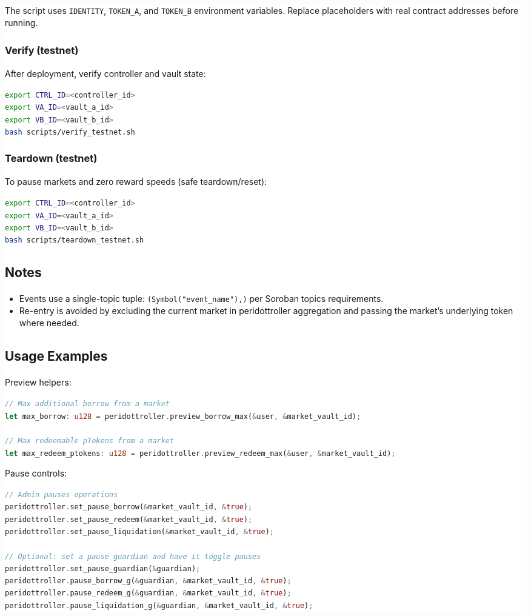 The script uses `IDENTITY`, `TOKEN_A`, and `TOKEN_B` environment variables. Replace placeholders with real contract addresses before running.

### Verify (testnet)

After deployment, verify controller and vault state:

```bash
export CTRL_ID=<controller_id>
export VA_ID=<vault_a_id>
export VB_ID=<vault_b_id>
bash scripts/verify_testnet.sh
```

### Teardown (testnet)

To pause markets and zero reward speeds (safe teardown/reset):

```bash
export CTRL_ID=<controller_id>
export VA_ID=<vault_a_id>
export VB_ID=<vault_b_id>
bash scripts/teardown_testnet.sh
```

## Notes

- Events use a single-topic tuple: `(Symbol("event_name"),)` per Soroban topics requirements.
- Re-entry is avoided by excluding the current market in peridottroller aggregation and passing the market’s underlying token where needed.

## Usage Examples

Preview helpers:

```rust
// Max additional borrow from a market
let max_borrow: u128 = peridottroller.preview_borrow_max(&user, &market_vault_id);

// Max redeemable pTokens from a market
let max_redeem_ptokens: u128 = peridottroller.preview_redeem_max(&user, &market_vault_id);
```

Pause controls:

```rust
// Admin pauses operations
peridottroller.set_pause_borrow(&market_vault_id, &true);
peridottroller.set_pause_redeem(&market_vault_id, &true);
peridottroller.set_pause_liquidation(&market_vault_id, &true);

// Optional: set a pause guardian and have it toggle pauses
peridottroller.set_pause_guardian(&guardian);
peridottroller.pause_borrow_g(&guardian, &market_vault_id, &true);
peridottroller.pause_redeem_g(&guardian, &market_vault_id, &true);
peridottroller.pause_liquidation_g(&guardian, &market_vault_id, &true);
```
